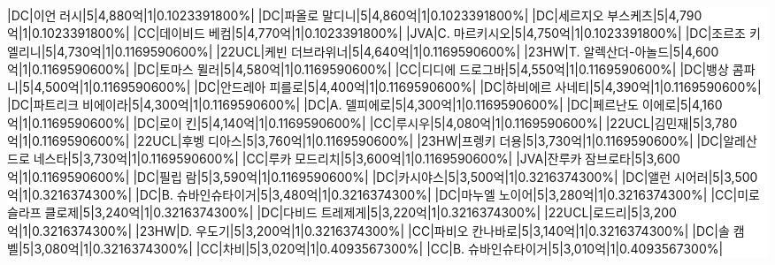|DC|이언 러시|5|4,880억|1|0.1023391800%|
|DC|파올로 말디니|5|4,860억|1|0.1023391800%|
|DC|세르지오 부스케츠|5|4,790억|1|0.1023391800%|
|CC|데이비드 베컴|5|4,770억|1|0.1023391800%|
|JVA|C. 마르키시오|5|4,750억|1|0.1023391800%|
|DC|조르조 키엘리니|5|4,730억|1|0.1169590600%|
|22UCL|케빈 더브라위너|5|4,640억|1|0.1169590600%|
|23HW|T. 알렉산더-아놀드|5|4,600억|1|0.1169590600%|
|DC|토마스 뮐러|5|4,580억|1|0.1169590600%|
|CC|디디에 드로그바|5|4,550억|1|0.1169590600%|
|DC|뱅상 콤파니|5|4,500억|1|0.1169590600%|
|DC|안드레아 피를로|5|4,400억|1|0.1169590600%|
|DC|하비에르 사네티|5|4,390억|1|0.1169590600%|
|DC|파트리크 비에이라|5|4,300억|1|0.1169590600%|
|DC|A. 델피에로|5|4,300억|1|0.1169590600%|
|DC|페르난도 이에로|5|4,160억|1|0.1169590600%|
|DC|로이 킨|5|4,140억|1|0.1169590600%|
|CC|루시우|5|4,080억|1|0.1169590600%|
|22UCL|김민재|5|3,780억|1|0.1169590600%|
|22UCL|후벵 디아스|5|3,760억|1|0.1169590600%|
|23HW|프렝키 더용|5|3,730억|1|0.1169590600%|
|DC|알레산드로 네스타|5|3,730억|1|0.1169590600%|
|CC|루카 모드리치|5|3,600억|1|0.1169590600%|
|JVA|잔루카 잠브로타|5|3,600억|1|0.1169590600%|
|DC|필립 람|5|3,590억|1|0.1169590600%|
|DC|카시야스|5|3,500억|1|0.3216374300%|
|DC|앨런 시어러|5|3,500억|1|0.3216374300%|
|DC|B. 슈바인슈타이거|5|3,480억|1|0.3216374300%|
|DC|마누엘 노이어|5|3,280억|1|0.3216374300%|
|CC|미로슬라프 클로제|5|3,240억|1|0.3216374300%|
|DC|다비드 트레제게|5|3,220억|1|0.3216374300%|
|22UCL|로드리|5|3,200억|1|0.3216374300%|
|23HW|D. 우도기|5|3,200억|1|0.3216374300%|
|CC|파비오 칸나바로|5|3,140억|1|0.3216374300%|
|DC|솔 캠벨|5|3,080억|1|0.3216374300%|
|CC|차비|5|3,020억|1|0.4093567300%|
|CC|B. 슈바인슈타이거|5|3,010억|1|0.4093567300%|